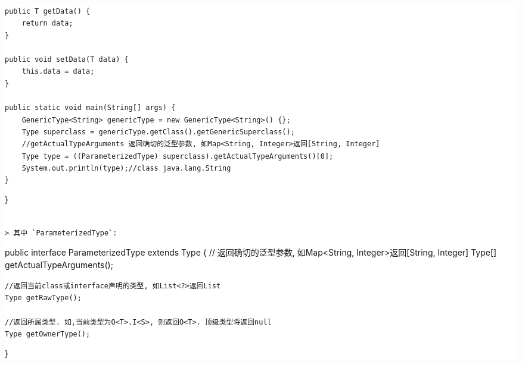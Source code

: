     public T getData() {
        return data;
    }

    public void setData(T data) {
        this.data = data;
    }

    public static void main(String[] args) {
        GenericType<String> genericType = new GenericType<String>() {};
        Type superclass = genericType.getClass().getGenericSuperclass();
        //getActualTypeArguments 返回确切的泛型参数, 如Map<String, Integer>返回[String, Integer]
        Type type = ((ParameterizedType) superclass).getActualTypeArguments()[0]; 
        System.out.println(type);//class java.lang.String
    }
}
```

> 其中 `ParameterizedType`:

```
public interface ParameterizedType extends Type {
// 返回确切的泛型参数, 如Map<String, Integer>返回[String, Integer]
Type[] getActualTypeArguments();

    //返回当前class或interface声明的类型, 如List<?>返回List
    Type getRawType();

    //返回所属类型. 如,当前类型为O<T>.I<S>, 则返回O<T>. 顶级类型将返回null 
    Type getOwnerType();
}
```
